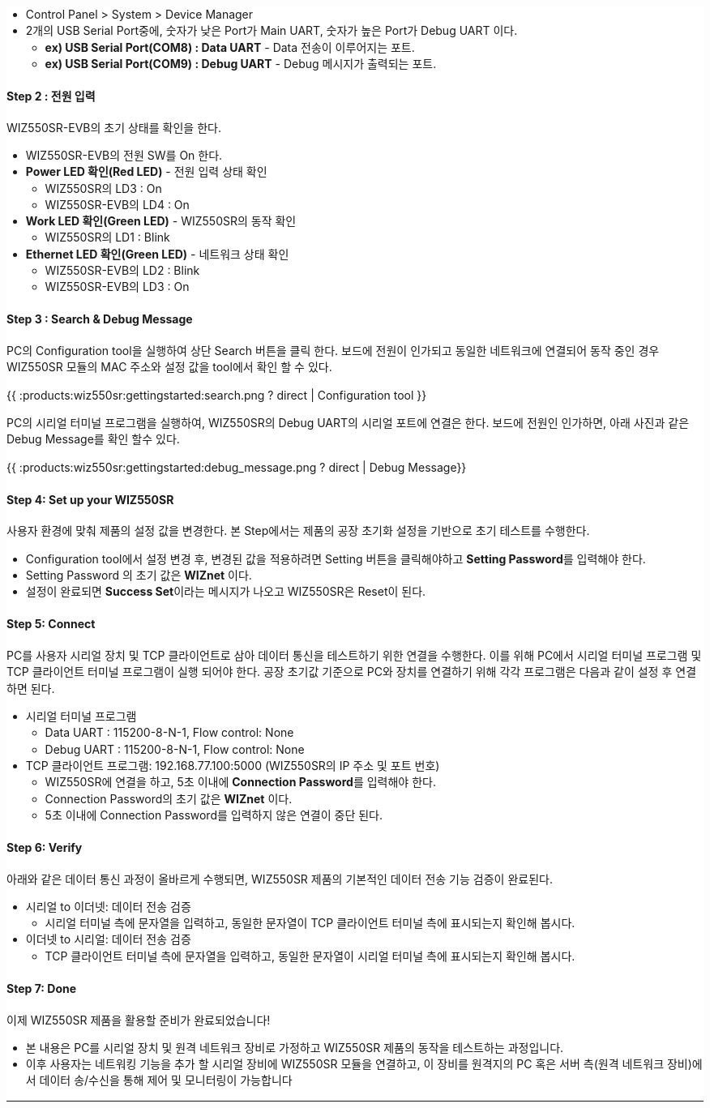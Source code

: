   - Control Panel \> System \> Device Manager
  - 2개의 USB Serial Port중에, 숫자가 낮은 Port가 Main UART, 숫자가 높은 Port가 Debug
    UART 이다.
      - **ex) USB Serial Port(COM8) : Data UART** - Data 전송이 이루어지는 포트.
      - **ex) USB Serial Port(COM9) : Debug UART** - Debug 메시지가 출력되는 포트.

#### Step 2 : 전원 입력

WIZ550SR-EVB의 초기 상태를 확인을 한다.

- WIZ550SR-EVB의 전원 SW를 On 한다.
- **Power LED 확인(Red LED)** - 전원 입력 상태 확인
  - WIZ550SR의 LD3 : On
  - WIZ550SR-EVB의 LD4 : On
- **Work LED 확인(Green LED)** - WIZ550SR의 동작 확인
  - WIZ550SR의 LD1 : Blink
- **Ethernet LED 확인(Green LED)** - 네트워크 상태 확인
  - WIZ550SR-EVB의 LD2 : Blink
  - WIZ550SR-EVB의 LD3 : On
      
#### Step 3 : Search & Debug Message

PC의 Configuration tool을 실행하여 상단 Search 버튼을 클릭 한다. 보드에 전원이 인가되고 동일한 네트워크에 연결되어 동작 중인 경우 WIZ550SR 모듈의 MAC 주소와 설정 값을 tool에서 확인 할 수 있다.

{{ :products:wiz550sr:gettingstarted:search.png ? direct | Configuration tool }}

PC의 시리얼 터미널 프로그램을 실행하여, WIZ550SR의 Debug UART의 시리얼 포트에 연결은 한다. 보드에 전원인 인가하면, 아래 사진과 같은 Debug Message를 확인 할수 있다.

{{ :products:wiz550sr:gettingstarted:debug_message.png ? direct | Debug Message}}

#### Step 4: Set up your WIZ550SR
사용자 환경에 맞춰 제품의 설정 값을 변경한다. 본 Step에서는 제품의 공장 초기화 설정을 기반으로 초기 테스트를 수행한다.
  * Configuration tool에서 설정 변경 후, 변경된 값을 적용하려면 Setting 버튼을 클릭해야하고 **Setting Password**를 입력해야 한다.
  * Setting Password 의 초기 값은 **WIZnet** 이다.
  * 설정이 완료되면 **Success Set**이라는 메시지가 나오고 WIZ550SR은 Reset이 된다.

#### Step 5: Connect
PC를 사용자 시리얼 장치 및 TCP 클라이언트로 삼아 데이터 통신을 테스트하기 위한 연결을 수행한다. 이를 위해 PC에서 시리얼 터미널 프로그램 및 TCP 클라이언트 터미널 프로그램이 실행 되어야 한다. 공장 초기값 기준으로 PC와 장치를 연결하기 위해 각각 프로그램은 다음과 같이 설정 후 연결하면 된다. 

  * 시리얼 터미널 프로그램
    * Data UART : 115200-8-N-1, Flow control: None
    * Debug UART : 115200-8-N-1, Flow control: None
  * TCP 클라이언트 프로그램: 192.168.77.100:5000 (WIZ550SR의 IP 주소 및 포트 번호)
    * WIZ550SR에 연결을 하고, 5초 이내에 **Connection Password**를 입력해야 한다.
    * Connection Password의 초기 값은 **WIZnet** 이다.
    * 5초 이내에 Connection Password를 입력하지 않은 연결이 중단 된다.

#### Step 6: Verify
아래와 같은 데이터 통신 과정이 올바르게 수행되면, WIZ550SR 제품의 기본적인 데이터 전송 기능 검증이 완료된다.

  * 시리얼 to 이더넷: 데이터 전송 검증
    * 시리얼 터미널 측에 문자열을 입력하고, 동일한 문자열이 TCP 클라이언트 터미널 측에 표시되는지 확인해 봅시다.
  * 이더넷 to 시리얼: 데이터 전송 검증
    * TCP 클라이언트 터미널 측에 문자열을 입력하고, 동일한 문자열이 시리얼 터미널 측에 표시되는지 확인해 봅시다.

#### Step 7: Done
이제 WIZ550SR 제품을 활용할 준비가 완료되었습니다! 

  * 본 내용은 PC를 시리얼 장치 및 원격 네트워크 장비로 가정하고 WIZ550SR 제품의 동작을 테스트하는 과정입니다.
  * 이후 사용자는 네트워킹 기능을 추가 할 시리얼 장비에 WIZ550SR 모듈을 연결하고, 이 장비를 원격지의 PC 혹은 서버 측(원격 네트워크 장비)에서 데이터 송/수신을 통해 제어 및 모니터링이 가능합니다

----
